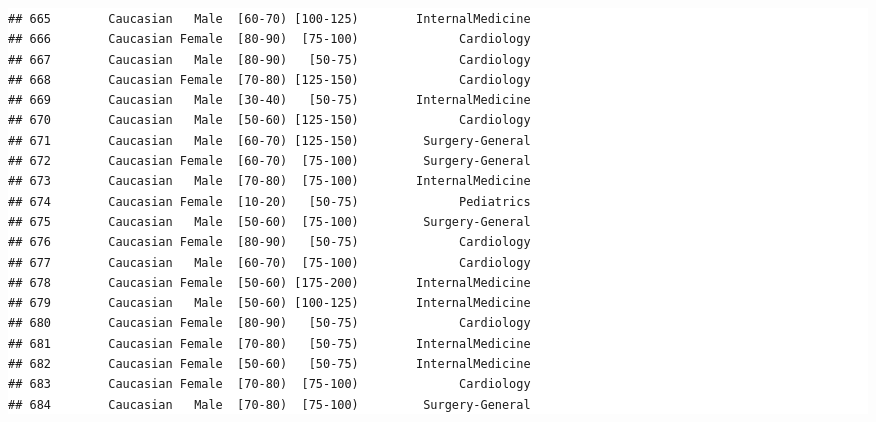    ## 665        Caucasian   Male  [60-70) [100-125)        InternalMedicine
    ## 666        Caucasian Female  [80-90)  [75-100)              Cardiology
    ## 667        Caucasian   Male  [80-90)   [50-75)              Cardiology
    ## 668        Caucasian Female  [70-80) [125-150)              Cardiology
    ## 669        Caucasian   Male  [30-40)   [50-75)        InternalMedicine
    ## 670        Caucasian   Male  [50-60) [125-150)              Cardiology
    ## 671        Caucasian   Male  [60-70) [125-150)         Surgery-General
    ## 672        Caucasian Female  [60-70)  [75-100)         Surgery-General
    ## 673        Caucasian   Male  [70-80)  [75-100)        InternalMedicine
    ## 674        Caucasian Female  [10-20)   [50-75)              Pediatrics
    ## 675        Caucasian   Male  [50-60)  [75-100)         Surgery-General
    ## 676        Caucasian Female  [80-90)   [50-75)              Cardiology
    ## 677        Caucasian   Male  [60-70)  [75-100)              Cardiology
    ## 678        Caucasian Female  [50-60) [175-200)        InternalMedicine
    ## 679        Caucasian   Male  [50-60) [100-125)        InternalMedicine
    ## 680        Caucasian Female  [80-90)   [50-75)              Cardiology
    ## 681        Caucasian Female  [70-80)   [50-75)        InternalMedicine
    ## 682        Caucasian Female  [50-60)   [50-75)        InternalMedicine
    ## 683        Caucasian Female  [70-80)  [75-100)              Cardiology
    ## 684        Caucasian   Male  [70-80)  [75-100)         Surgery-General
